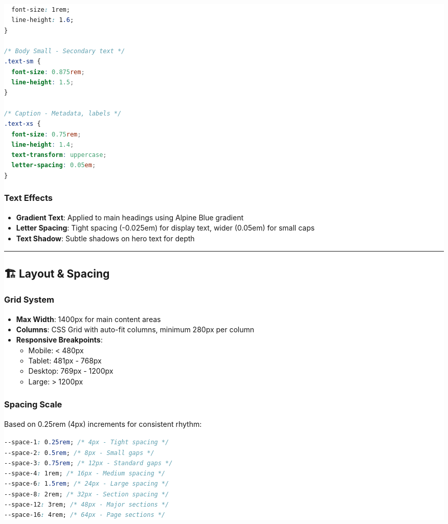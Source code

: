```css
  font-size: 1rem;
  line-height: 1.6;
}

/* Body Small - Secondary text */
.text-sm {
  font-size: 0.875rem;
  line-height: 1.5;
}

/* Caption - Metadata, labels */
.text-xs {
  font-size: 0.75rem;
  line-height: 1.4;
  text-transform: uppercase;
  letter-spacing: 0.05em;
}
```

### Text Effects

- **Gradient Text**: Applied to main headings using Alpine Blue gradient
- **Letter Spacing**: Tight spacing (-0.025em) for display text, wider (0.05em) for small caps
- **Text Shadow**: Subtle shadows on hero text for depth

---

## 🏗️ Layout & Spacing

### Grid System

- **Max Width**: 1400px for main content areas
- **Columns**: CSS Grid with auto-fit columns, minimum 280px per column
- **Responsive Breakpoints**:
  - Mobile: < 480px
  - Tablet: 481px - 768px
  - Desktop: 769px - 1200px
  - Large: > 1200px

### Spacing Scale

Based on 0.25rem (4px) increments for consistent rhythm:

```css
--space-1: 0.25rem; /* 4px - Tight spacing */
--space-2: 0.5rem; /* 8px - Small gaps */
--space-3: 0.75rem; /* 12px - Standard gaps */
--space-4: 1rem; /* 16px - Medium spacing */
--space-6: 1.5rem; /* 24px - Large spacing */
--space-8: 2rem; /* 32px - Section spacing */
--space-12: 3rem; /* 48px - Major sections */
--space-16: 4rem; /* 64px - Page sections */
```
